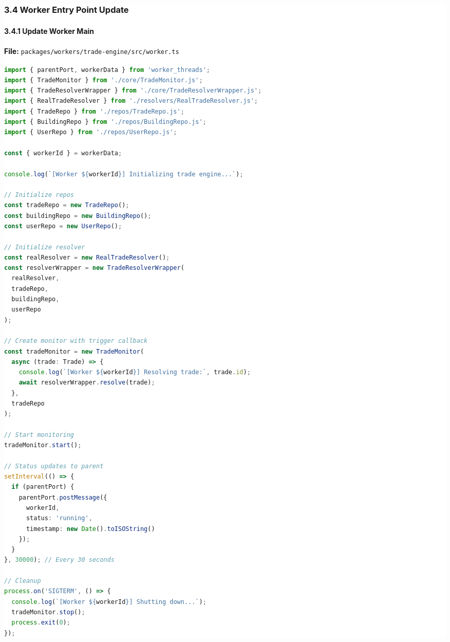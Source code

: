 ### 3.4 Worker Entry Point Update

#### 3.4.1 Update Worker Main
**File:** `packages/workers/trade-engine/src/worker.ts`

```typescript
import { parentPort, workerData } from 'worker_threads';
import { TradeMonitor } from './core/TradeMonitor.js';
import { TradeResolverWrapper } from './core/TradeResolverWrapper.js';
import { RealTradeResolver } from './resolvers/RealTradeResolver.js';
import { TradeRepo } from './repos/TradeRepo.js';
import { BuildingRepo } from './repos/BuildingRepo.js';
import { UserRepo } from './repos/UserRepo.js';

const { workerId } = workerData;

console.log(`[Worker ${workerId}] Initializing trade engine...`);

// Initialize repos
const tradeRepo = new TradeRepo();
const buildingRepo = new BuildingRepo();
const userRepo = new UserRepo();

// Initialize resolver
const realResolver = new RealTradeResolver();
const resolverWrapper = new TradeResolverWrapper(
  realResolver,
  tradeRepo,
  buildingRepo,
  userRepo
);

// Create monitor with trigger callback
const tradeMonitor = new TradeMonitor(
  async (trade: Trade) => {
    console.log(`[Worker ${workerId}] Resolving trade:`, trade.id);
    await resolverWrapper.resolve(trade);
  },
  tradeRepo
);

// Start monitoring
tradeMonitor.start();

// Status updates to parent
setInterval(() => {
  if (parentPort) {
    parentPort.postMessage({
      workerId,
      status: 'running',
      timestamp: new Date().toISOString()
    });
  }
}, 30000); // Every 30 seconds

// Cleanup
process.on('SIGTERM', () => {
  console.log(`[Worker ${workerId}] Shutting down...`);
  tradeMonitor.stop();
  process.exit(0);
});
```
